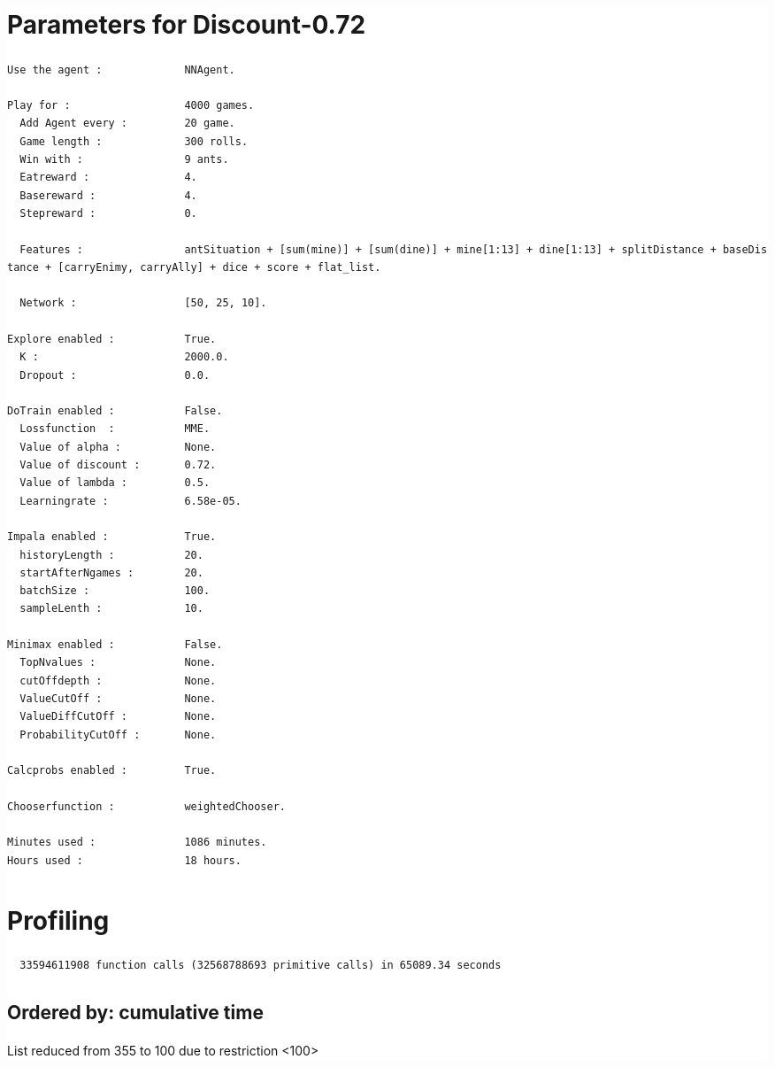 # Parameters for Discount-0.72

    Use the agent :             NNAgent.

    Play for :                  4000 games.
      Add Agent every :         20 game.
      Game length :             300 rolls.
      Win with :                9 ants.
      Eatreward :               4.
      Basereward :              4.
      Stepreward :              0.

      Features :                antSituation + [sum(mine)] + [sum(dine)] + mine[1:13] + dine[1:13] + splitDistance + baseDistance + [carryEnimy, carryAlly] + dice + score + flat_list.

      Network :                 [50, 25, 10].

    Explore enabled :           True.
      K :                       2000.0.
      Dropout :                 0.0.

    DoTrain enabled :           False.
      Lossfunction  :           MME.
      Value of alpha :          None.
      Value of discount :       0.72.
      Value of lambda :         0.5.
      Learningrate :            6.58e-05.

    Impala enabled :            True.
      historyLength :           20.
      startAfterNgames :        20.
      batchSize :               100.
      sampleLenth :             10.

    Minimax enabled :           False.
      TopNvalues :              None.
      cutOffdepth :             None.
      ValueCutOff :             None.
      ValueDiffCutOff :         None.
      ProbabilityCutOff :       None.

    Calcprobs enabled :         True.

    Chooserfunction :           weightedChooser.

    Minutes used :              1086 minutes.
    Hours used :                18 hours.

# Profiling


      33594611908 function calls (32568788693 primitive calls) in 65089.34 seconds

##    Ordered by: cumulative time
   List reduced from 355 to 100 due to restriction <100>
